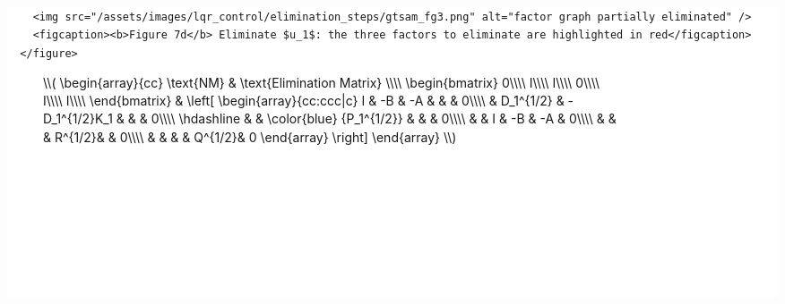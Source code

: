         <img src="/assets/images/lqr_control/elimination_steps/gtsam_fg3.png" alt="factor graph partially eliminated" />
        <figcaption><b>Figure 7d</b> Eliminate $u_1$: the three factors to eliminate are highlighted in red</figcaption>
      </figure>
  </div>

  <div class="mySlides 1" style="text-align: center;">
      <figure class="center" style="width:75%">
<div markdown="1" align="left" style="width:100%; height:2.6in; overflow:auto">
\\( \begin{array}{cc} 
    \text{NM} & \text{Elimination Matrix} \\\\ 
    \begin{bmatrix} 
        0\\\\ 
        I\\\\ 
        I\\\\ 
        0\\\\ 
        I\\\\ 
        I\\\\ 
    \end{bmatrix} & 
    \left[ \begin{array}{cc:ccc|c} 
        I & -B      & -A    &       &       & 0\\\\ 
          & D_1^{1/2} & -D_1^{1/2}K_1 &      &       & 0\\\\ 
          \hdashline 
          &         & \color{blue} {P_1^{1/2}} &      &       & 0\\\\ 
          &         & I     & -B    & -A    & 0\\\\ 
          &         &       & R^{1/2}&      & 0\\\\ 
          &         &       &       & Q^{1/2}& 0 
    \end{array} \right]
    \end{array} \\)
</div>